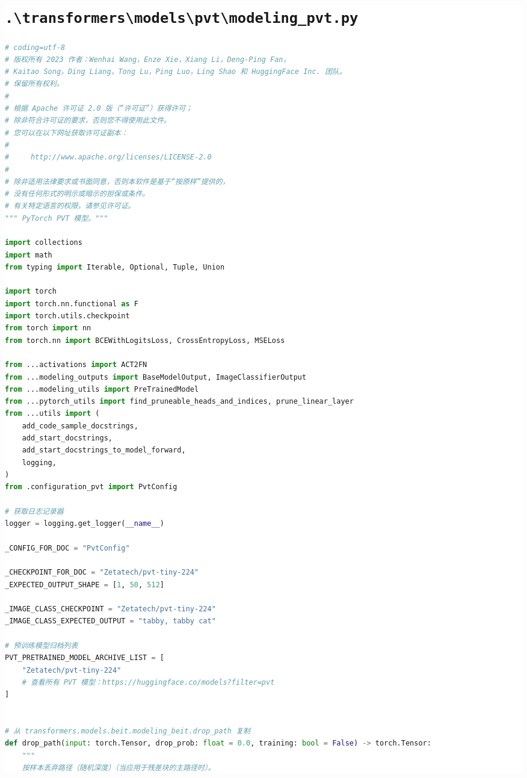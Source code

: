# `.\transformers\models\pvt\modeling_pvt.py`

```py
# coding=utf-8
# 版权所有 2023 作者：Wenhai Wang，Enze Xie，Xiang Li，Deng-Ping Fan，
# Kaitao Song，Ding Liang，Tong Lu，Ping Luo，Ling Shao 和 HuggingFace Inc. 团队。
# 保留所有权利。
#
# 根据 Apache 许可证 2.0 版（“许可证”）获得许可；
# 除非符合许可证的要求，否则您不得使用此文件。
# 您可以在以下网址获取许可证副本：
#
#     http://www.apache.org/licenses/LICENSE-2.0
#
# 除非适用法律要求或书面同意，否则本软件是基于“按原样”提供的，
# 没有任何形式的明示或暗示的担保或条件。
# 有关特定语言的权限，请参见许可证。
""" PyTorch PVT 模型。"""

import collections
import math
from typing import Iterable, Optional, Tuple, Union

import torch
import torch.nn.functional as F
import torch.utils.checkpoint
from torch import nn
from torch.nn import BCEWithLogitsLoss, CrossEntropyLoss, MSELoss

from ...activations import ACT2FN
from ...modeling_outputs import BaseModelOutput, ImageClassifierOutput
from ...modeling_utils import PreTrainedModel
from ...pytorch_utils import find_pruneable_heads_and_indices, prune_linear_layer
from ...utils import (
    add_code_sample_docstrings,
    add_start_docstrings,
    add_start_docstrings_to_model_forward,
    logging,
)
from .configuration_pvt import PvtConfig

# 获取日志记录器
logger = logging.get_logger(__name__)

_CONFIG_FOR_DOC = "PvtConfig"

_CHECKPOINT_FOR_DOC = "Zetatech/pvt-tiny-224"
_EXPECTED_OUTPUT_SHAPE = [1, 50, 512]

_IMAGE_CLASS_CHECKPOINT = "Zetatech/pvt-tiny-224"
_IMAGE_CLASS_EXPECTED_OUTPUT = "tabby, tabby cat"

# 预训练模型归档列表
PVT_PRETRAINED_MODEL_ARCHIVE_LIST = [
    "Zetatech/pvt-tiny-224"
    # 查看所有 PVT 模型：https://huggingface.co/models?filter=pvt
]


# 从 transformers.models.beit.modeling_beit.drop_path 复制
def drop_path(input: torch.Tensor, drop_prob: float = 0.0, training: bool = False) -> torch.Tensor:
    """
    按样本丢弃路径（随机深度）（当应用于残差块的主路径时）。
```